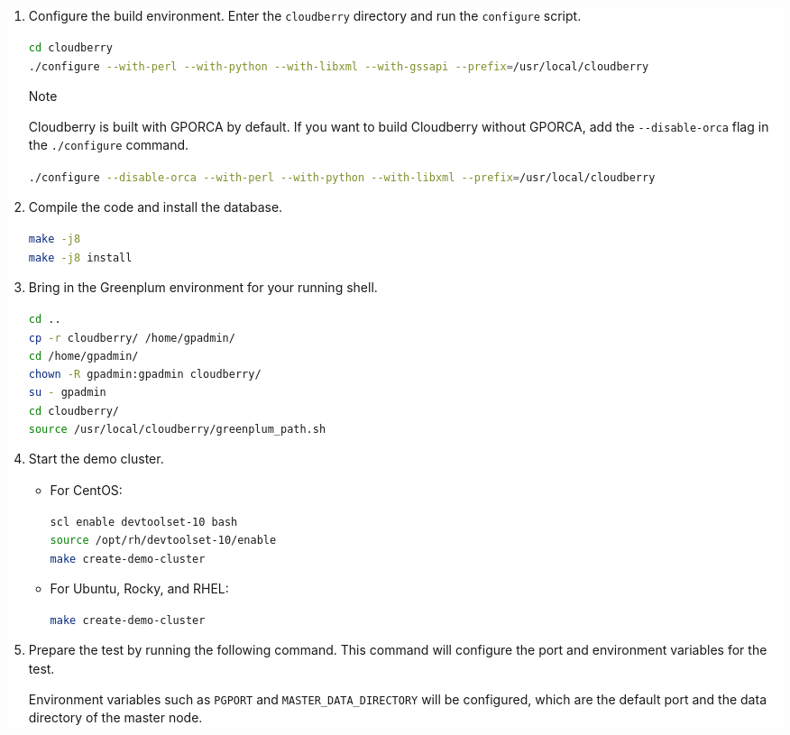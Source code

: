 1. Configure the build environment. Enter the `cloudberry` directory and run the `configure` script.

    ```bash
    cd cloudberry
    ./configure --with-perl --with-python --with-libxml --with-gssapi --prefix=/usr/local/cloudberry
    ```

    > [!Note]
    > Cloudberry is built with GPORCA by default. If you want to build Cloudberry without GPORCA, add the `--disable-orca` flag in the `./configure` command.
    >
    > ```bash
    > ./configure --disable-orca --with-perl --with-python --with-libxml --prefix=/usr/local/cloudberry
    > ```

2. Compile the code and install the database.

    ```bash
    make -j8
    make -j8 install
    ```

3. Bring in the Greenplum environment for your running shell.

    ```bash
    cd ..
    cp -r cloudberry/ /home/gpadmin/
    cd /home/gpadmin/
    chown -R gpadmin:gpadmin cloudberry/
    su - gpadmin
    cd cloudberry/
    source /usr/local/cloudberry/greenplum_path.sh
    ```

4. Start the demo cluster.

    - For CentOS:

        ```bash
        scl enable devtoolset-10 bash 
        source /opt/rh/devtoolset-10/enable 
        make create-demo-cluster
        ```

    - For Ubuntu, Rocky, and RHEL:

        ```bash
        make create-demo-cluster
        ```

5. Prepare the test by running the following command. This command will configure the port and environment variables for the test.

    Environment variables such as `PGPORT` and `MASTER_DATA_DIRECTORY` will be configured, which are the default port and the data directory of the master node.
